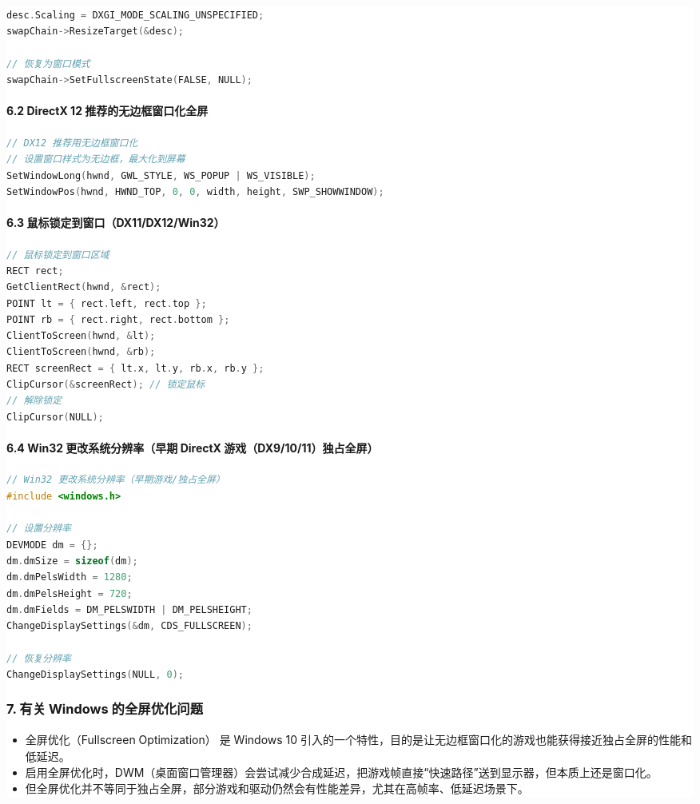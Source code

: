 ```cpp
desc.Scaling = DXGI_MODE_SCALING_UNSPECIFIED;
swapChain->ResizeTarget(&desc);

// 恢复为窗口模式
swapChain->SetFullscreenState(FALSE, NULL);
```

#### 6.2 DirectX 12 推荐的无边框窗口化全屏
```cpp
// DX12 推荐用无边框窗口化
// 设置窗口样式为无边框，最大化到屏幕
SetWindowLong(hwnd, GWL_STYLE, WS_POPUP | WS_VISIBLE);
SetWindowPos(hwnd, HWND_TOP, 0, 0, width, height, SWP_SHOWWINDOW);
```

#### 6.3 鼠标锁定到窗口（DX11/DX12/Win32）
```cpp
// 鼠标锁定到窗口区域
RECT rect;
GetClientRect(hwnd, &rect);
POINT lt = { rect.left, rect.top };
POINT rb = { rect.right, rect.bottom };
ClientToScreen(hwnd, &lt);
ClientToScreen(hwnd, &rb);
RECT screenRect = { lt.x, lt.y, rb.x, rb.y };
ClipCursor(&screenRect); // 锁定鼠标
// 解除锁定
ClipCursor(NULL);
```

#### 6.4 Win32 更改系统分辨率（早期 DirectX 游戏（DX9/10/11）独占全屏）
```cpp
// Win32 更改系统分辨率（早期游戏/独占全屏）
#include <windows.h>

// 设置分辨率
DEVMODE dm = {};
dm.dmSize = sizeof(dm);
dm.dmPelsWidth = 1280;
dm.dmPelsHeight = 720;
dm.dmFields = DM_PELSWIDTH | DM_PELSHEIGHT;
ChangeDisplaySettings(&dm, CDS_FULLSCREEN);

// 恢复分辨率
ChangeDisplaySettings(NULL, 0);
```

### 7. 有关 Windows 的全屏优化问题

- 全屏优化（Fullscreen Optimization） 是 Windows 10 引入的一个特性，目的是让无边框窗口化的游戏也能获得接近独占全屏的性能和低延迟。
- 启用全屏优化时，DWM（桌面窗口管理器）会尝试减少合成延迟，把游戏帧直接“快速路径”送到显示器，但本质上还是窗口化。
- 但全屏优化并不等同于独占全屏，部分游戏和驱动仍然会有性能差异，尤其在高帧率、低延迟场景下。
